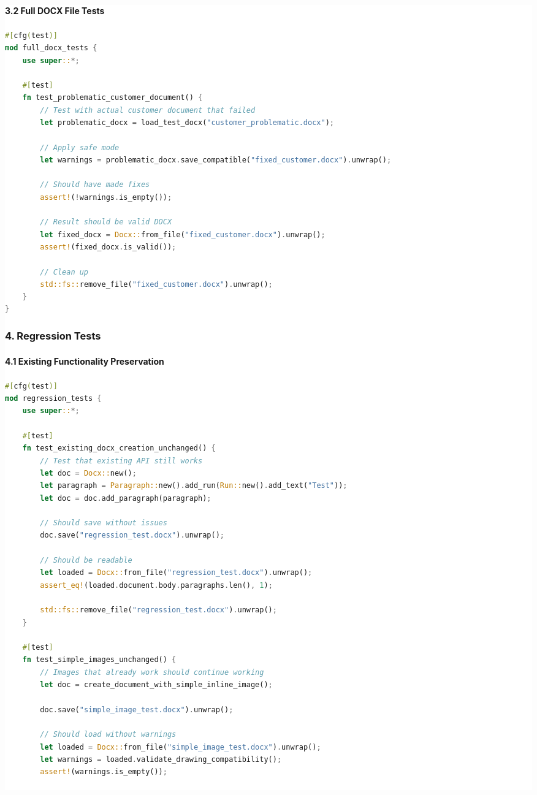 #### **3.2 Full DOCX File Tests**
```rust
#[cfg(test)]
mod full_docx_tests {
    use super::*;
    
    #[test]
    fn test_problematic_customer_document() {
        // Test with actual customer document that failed
        let problematic_docx = load_test_docx("customer_problematic.docx");
        
        // Apply safe mode
        let warnings = problematic_docx.save_compatible("fixed_customer.docx").unwrap();
        
        // Should have made fixes
        assert!(!warnings.is_empty());
        
        // Result should be valid DOCX
        let fixed_docx = Docx::from_file("fixed_customer.docx").unwrap();
        assert!(fixed_docx.is_valid());
        
        // Clean up
        std::fs::remove_file("fixed_customer.docx").unwrap();
    }
}
```

### **4. Regression Tests**

#### **4.1 Existing Functionality Preservation**
```rust
#[cfg(test)]
mod regression_tests {
    use super::*;
    
    #[test]
    fn test_existing_docx_creation_unchanged() {
        // Test that existing API still works
        let doc = Docx::new();
        let paragraph = Paragraph::new().add_run(Run::new().add_text("Test"));
        let doc = doc.add_paragraph(paragraph);
        
        // Should save without issues
        doc.save("regression_test.docx").unwrap();
        
        // Should be readable
        let loaded = Docx::from_file("regression_test.docx").unwrap();
        assert_eq!(loaded.document.body.paragraphs.len(), 1);
        
        std::fs::remove_file("regression_test.docx").unwrap();
    }
    
    #[test]
    fn test_simple_images_unchanged() {
        // Images that already work should continue working
        let doc = create_document_with_simple_inline_image();
        
        doc.save("simple_image_test.docx").unwrap();
        
        // Should load without warnings
        let loaded = Docx::from_file("simple_image_test.docx").unwrap();
        let warnings = loaded.validate_drawing_compatibility();
        assert!(warnings.is_empty());
        
```